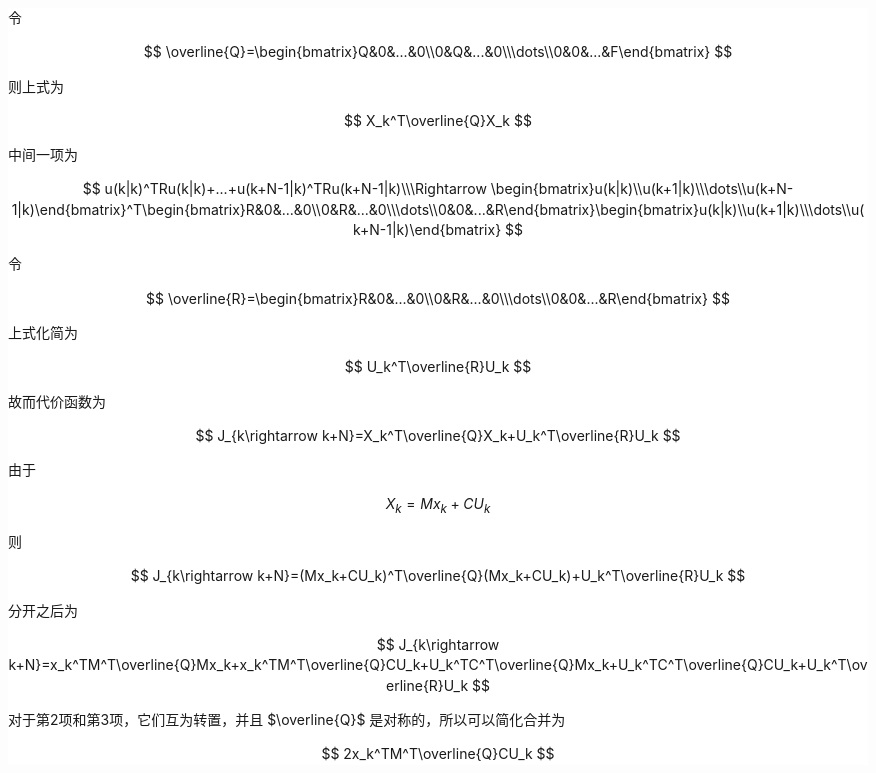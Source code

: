 令

$$
\overline{Q}=\begin{bmatrix}Q&0&...&0\\0&Q&...&0\\\dots\\0&0&...&F\end{bmatrix}
$$

则上式为

$$
X_k^T\overline{Q}X_k
$$

中间一项为

$$
u(k|k)^TRu(k|k)+...+u(k+N-1|k)^TRu(k+N-1|k)\\\Rightarrow \begin{bmatrix}u(k|k)\\u(k+1|k)\\\dots\\u(k+N-1|k)\end{bmatrix}^T\begin{bmatrix}R&0&...&0\\0&R&...&0\\\dots\\0&0&...&R\end{bmatrix}\begin{bmatrix}u(k|k)\\u(k+1|k)\\\dots\\u(k+N-1|k)\end{bmatrix}
$$

令

$$
\overline{R}=\begin{bmatrix}R&0&...&0\\0&R&...&0\\\dots\\0&0&...&R\end{bmatrix}
$$

上式化简为

$$
U_k^T\overline{R}U_k
$$

故而代价函数为

$$
J_{k\rightarrow k+N}=X_k^T\overline{Q}X_k+U_k^T\overline{R}U_k
$$

由于

$$
X_k=Mx_k+CU_k
$$

则

$$
J_{k\rightarrow k+N}=(Mx_k+CU_k)^T\overline{Q}(Mx_k+CU_k)+U_k^T\overline{R}U_k
$$

分开之后为

$$
J_{k\rightarrow k+N}=x_k^TM^T\overline{Q}Mx_k+x_k^TM^T\overline{Q}CU_k+U_k^TC^T\overline{Q}Mx_k+U_k^TC^T\overline{Q}CU_k+U_k^T\overline{R}U_k
$$

对于第2项和第3项，它们互为转置，并且 $\overline{Q}$ 是对称的，所以可以简化合并为

$$
2x_k^TM^T\overline{Q}CU_k
$$
